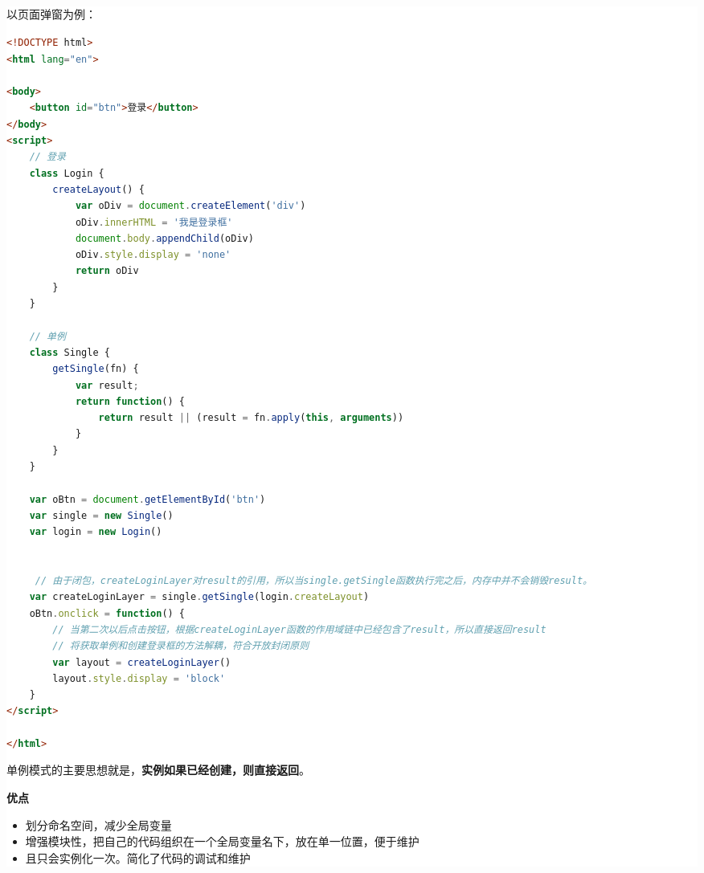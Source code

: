 以页面弹窗为例：
``` html
<!DOCTYPE html>
<html lang="en">

<body>
    <button id="btn">登录</button>
</body>
<script>
    // 登录
    class Login {
        createLayout() {
            var oDiv = document.createElement('div')
            oDiv.innerHTML = '我是登录框'
            document.body.appendChild(oDiv)
            oDiv.style.display = 'none'
            return oDiv
        }
    }

    // 单例
    class Single {
        getSingle(fn) {
            var result;
            return function() {
                return result || (result = fn.apply(this, arguments))
            }
        }
    }

    var oBtn = document.getElementById('btn')
    var single = new Single()
    var login = new Login()

   
     // 由于闭包，createLoginLayer对result的引用，所以当single.getSingle函数执行完之后，内存中并不会销毁result。
    var createLoginLayer = single.getSingle(login.createLayout)
    oBtn.onclick = function() {
        // 当第二次以后点击按钮，根据createLoginLayer函数的作用域链中已经包含了result，所以直接返回result
        // 将获取单例和创建登录框的方法解耦，符合开放封闭原则
        var layout = createLoginLayer()
        layout.style.display = 'block'
    }
</script>

</html>

```
单例模式的主要思想就是，**实例如果已经创建，则直接返回**。

**优点**
- 划分命名空间，减少全局变量
- 增强模块性，把自己的代码组织在一个全局变量名下，放在单一位置，便于维护
- 且只会实例化一次。简化了代码的调试和维护
